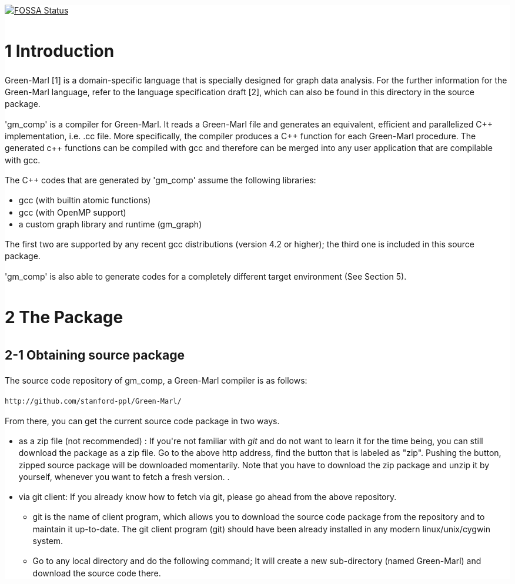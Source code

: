 [![FOSSA Status](https://app.fossa.io/api/projects/git%2Bgithub.com%2Fhongsup%2FGreen-Marl.svg?type=shield)](https://app.fossa.io/projects/git%2Bgithub.com%2Fhongsup%2FGreen-Marl?ref=badge_shield)

1 Introduction
====================================
 
Green-Marl [1] is a domain-specific language that is specially designed for
graph data analysis. For the further information for the Green-Marl language,
refer to the language specification draft [2], which can also  be found in
this directory in the source package.

'gm_comp' is a compiler for Green-Marl. It reads a Green-Marl file and
generates an equivalent, efficient and parallelized  C++ implementation, i.e.
.cc file.  More specifically, the compiler produces a C++ function for each
Green-Marl procedure.  The generated c++ functions can be compiled with gcc
and therefore can be merged into any user application that are compilable
with gcc.

The C++ codes that are generated by 'gm_comp' assume the following libraries:

  * gcc (with builtin atomic functions)
  * gcc (with OpenMP support)
  * a custom graph library and runtime (gm_graph) 

The first two are supported by any recent gcc distributions (version 4.2 or higher); 
the third one is included in this source package.
    
'gm_comp' is also able to generate codes for a completely different target environment (See Section 5).



2 The Package 
=======================================

2-1 Obtaining source package
-------------------------------------

The source code repository of gm_comp, a Green-Marl compiler is as follows:
    
    http://github.com/stanford-ppl/Green-Marl/

From there, you can get the current source code package in two ways.

* as a zip file (not recommended) :
If you're not familiar with _git_ and do not want to learn it for the time being, 
you can still download the package as a zip file. Go to the above http address,
find the button that is labeled as "zip". Pushing the button,  zipped source package
will be downloaded momentarily.  Note that you have to download the zip package and 
unzip it by yourself, whenever you want to fetch a fresh version. .

* via git client:
If you already know how to fetch via git, please go ahead from the above repository. 

   + git is the name of client program, which allows you to download the source code package
   from the repository and to maintain it up-to-date. The git client program (git) should have 
   been already installed in any modern linux/unix/cygwin system.

   + Go to any local directory and do the following command; 
   It will create a new sub-directory (named Green-Marl) and download the source code there.

